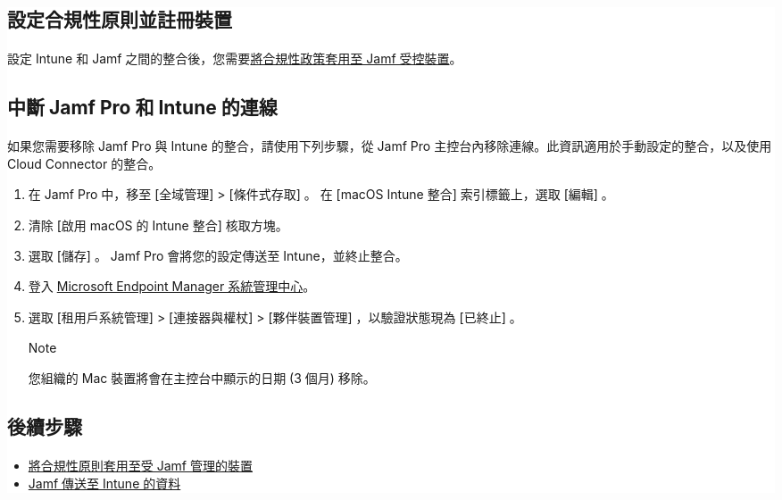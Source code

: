 ## <a name="set-up-compliance-policies-and-register-devices"></a>設定合規性原則並註冊裝置

設定 Intune 和 Jamf 之間的整合後，您需要[將合規性政策套用至 Jamf 受控裝置](conditional-access-assign-jamf.md)。

## <a name="disconnect-jamf-pro-and-intune"></a>中斷 Jamf Pro 和 Intune 的連線

如果您需要移除 Jamf Pro 與 Intune 的整合，請使用下列步驟，從 Jamf Pro 主控台內移除連線。此資訊適用於手動設定的整合，以及使用 Cloud Connector 的整合。

1. 在 Jamf Pro 中，移至 [全域管理]   > [條件式存取]  。 在 [macOS Intune 整合]  索引標籤上，選取 [編輯]  。

2. 清除 [啟用 macOS 的 Intune 整合]  核取方塊。

3. 選取 [儲存]  。 Jamf Pro 會將您的設定傳送至 Intune，並終止整合。

4. 登入 [Microsoft Endpoint Manager 系統管理中心](https://go.microsoft.com/fwlink/?linkid=2109431)。

5. 選取 [租用戶系統管理]   > [連接器與權杖]   > [夥伴裝置管理]  ，以驗證狀態現為 [已終止]  。

   > [!NOTE]
   > 您組織的 Mac 裝置將會在主控台中顯示的日期 (3 個月) 移除。

## <a name="next-steps"></a>後續步驟

- [將合規性原則套用至受 Jamf 管理的裝置](conditional-access-assign-jamf.md)
- [Jamf 傳送至 Intune 的資料](data-jamf-sends-to-intune.md)
